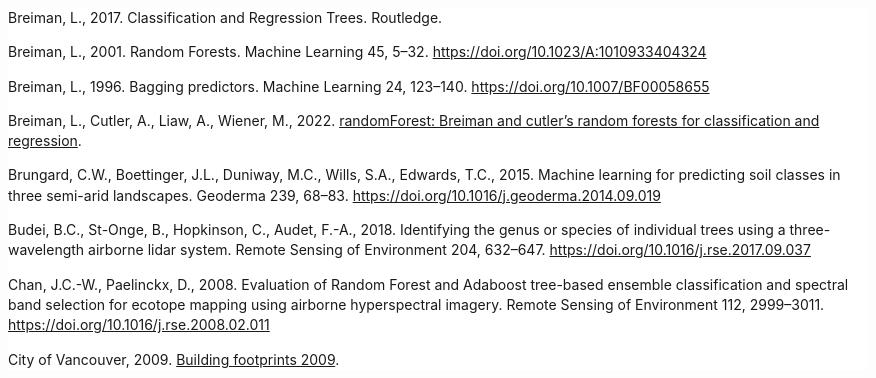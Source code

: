 </div>

<div id="ref-breiman2017" class="csl-entry">

Breiman, L., 2017. Classification and Regression Trees. Routledge.

</div>

<div id="ref-breiman2001" class="csl-entry">

Breiman, L., 2001. Random Forests. Machine Learning 45, 5–32.
<https://doi.org/10.1023/A:1010933404324>

</div>

<div id="ref-breiman1996" class="csl-entry">

Breiman, L., 1996. Bagging predictors. Machine Learning 24, 123–140.
<https://doi.org/10.1007/BF00058655>

</div>

<div id="ref-R-randomForest" class="csl-entry">

Breiman, L., Cutler, A., Liaw, A., Wiener, M., 2022. [randomForest:
Breiman and cutler’s random forests for classification and
regression](https://www.stat.berkeley.edu/~breiman/RandomForests/).

</div>

<div id="ref-brungard2015" class="csl-entry">

Brungard, C.W., Boettinger, J.L., Duniway, M.C., Wills, S.A., Edwards,
T.C., 2015. Machine learning for predicting soil classes in three
semi-arid landscapes. Geoderma 239, 68–83.
<https://doi.org/10.1016/j.geoderma.2014.09.019>

</div>

<div id="ref-budei2018a" class="csl-entry">

Budei, B.C., St-Onge, B., Hopkinson, C., Audet, F.-A., 2018. Identifying
the genus or species of individual trees using a three-wavelength
airborne lidar system. Remote Sensing of Environment 204, 632–647.
<https://doi.org/10.1016/j.rse.2017.09.037>

</div>

<div id="ref-chan2008" class="csl-entry">

Chan, J.C.-W., Paelinckx, D., 2008. Evaluation of Random Forest and
Adaboost tree-based ensemble classification and spectral band selection
for ecotope mapping using airborne hyperspectral imagery. Remote Sensing
of Environment 112, 2999–3011.
<https://doi.org/10.1016/j.rse.2008.02.011>

</div>

<div id="ref-cityofvancouver2009" class="csl-entry">

City of Vancouver, 2009. [Building footprints
2009](https://opendata.vancouver.ca/explore/dataset/building-footprints-2009/information/?location=15,49.2515,-123.24326).
